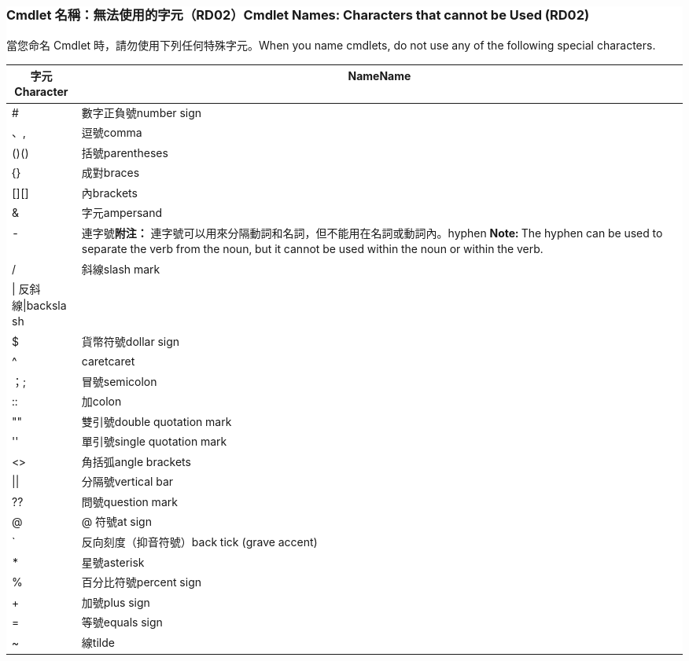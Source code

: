 ### <a name="cmdlet-names-characters-that-cannot-be-used-rd02"></a><span data-ttu-id="a829b-143">Cmdlet 名稱：無法使用的字元（RD02）</span><span class="sxs-lookup"><span data-stu-id="a829b-143">Cmdlet Names: Characters that cannot be Used (RD02)</span></span>

<span data-ttu-id="a829b-144">當您命名 Cmdlet 時，請勿使用下列任何特殊字元。</span><span class="sxs-lookup"><span data-stu-id="a829b-144">When you name cmdlets, do not use any of the following special characters.</span></span>

|<span data-ttu-id="a829b-145">字元</span><span class="sxs-lookup"><span data-stu-id="a829b-145">Character</span></span>|<span data-ttu-id="a829b-146">Name</span><span class="sxs-lookup"><span data-stu-id="a829b-146">Name</span></span>|
|---------------|----------|
|#|<span data-ttu-id="a829b-147">數字正負號</span><span class="sxs-lookup"><span data-stu-id="a829b-147">number sign</span></span>|
|<span data-ttu-id="a829b-148">、</span><span class="sxs-lookup"><span data-stu-id="a829b-148">,</span></span>|<span data-ttu-id="a829b-149">逗號</span><span class="sxs-lookup"><span data-stu-id="a829b-149">comma</span></span>|
|<span data-ttu-id="a829b-150">()</span><span class="sxs-lookup"><span data-stu-id="a829b-150">()</span></span>|<span data-ttu-id="a829b-151">括號</span><span class="sxs-lookup"><span data-stu-id="a829b-151">parentheses</span></span>|
|{}|<span data-ttu-id="a829b-152">成對</span><span class="sxs-lookup"><span data-stu-id="a829b-152">braces</span></span>|
|<span data-ttu-id="a829b-153">[]</span><span class="sxs-lookup"><span data-stu-id="a829b-153">[]</span></span>|<span data-ttu-id="a829b-154">內</span><span class="sxs-lookup"><span data-stu-id="a829b-154">brackets</span></span>|
|&|<span data-ttu-id="a829b-155">字元</span><span class="sxs-lookup"><span data-stu-id="a829b-155">ampersand</span></span>|
|-|<span data-ttu-id="a829b-156">連字號**附注：** 連字號可以用來分隔動詞和名詞，但不能用在名詞或動詞內。</span><span class="sxs-lookup"><span data-stu-id="a829b-156">hyphen **Note:**  The hyphen can be used to separate the verb from the noun, but it cannot be used within the noun or within the verb.</span></span>|
|/|<span data-ttu-id="a829b-157">斜線</span><span class="sxs-lookup"><span data-stu-id="a829b-157">slash mark</span></span>|
|<span data-ttu-id="a829b-158">\\| 反斜線</span><span class="sxs-lookup"><span data-stu-id="a829b-158">\\|backslash</span></span>|
|$|<span data-ttu-id="a829b-159">貨幣符號</span><span class="sxs-lookup"><span data-stu-id="a829b-159">dollar sign</span></span>|
|^|<span data-ttu-id="a829b-160">caret</span><span class="sxs-lookup"><span data-stu-id="a829b-160">caret</span></span>|
|<span data-ttu-id="a829b-161">；</span><span class="sxs-lookup"><span data-stu-id="a829b-161">;</span></span>|<span data-ttu-id="a829b-162">冒號</span><span class="sxs-lookup"><span data-stu-id="a829b-162">semicolon</span></span>|
|<span data-ttu-id="a829b-163">:</span><span class="sxs-lookup"><span data-stu-id="a829b-163">:</span></span>|<span data-ttu-id="a829b-164">加</span><span class="sxs-lookup"><span data-stu-id="a829b-164">colon</span></span>|
|<span data-ttu-id="a829b-165">"</span><span class="sxs-lookup"><span data-stu-id="a829b-165">"</span></span>|<span data-ttu-id="a829b-166">雙引號</span><span class="sxs-lookup"><span data-stu-id="a829b-166">double quotation mark</span></span>|
|<span data-ttu-id="a829b-167">'</span><span class="sxs-lookup"><span data-stu-id="a829b-167">'</span></span>|<span data-ttu-id="a829b-168">單引號</span><span class="sxs-lookup"><span data-stu-id="a829b-168">single quotation mark</span></span>|
|<>|<span data-ttu-id="a829b-169">角括弧</span><span class="sxs-lookup"><span data-stu-id="a829b-169">angle brackets</span></span>|
|<span data-ttu-id="a829b-170">&#124;</span><span class="sxs-lookup"><span data-stu-id="a829b-170">&#124;</span></span>|<span data-ttu-id="a829b-171">分隔號</span><span class="sxs-lookup"><span data-stu-id="a829b-171">vertical bar</span></span>|
|<span data-ttu-id="a829b-172">?</span><span class="sxs-lookup"><span data-stu-id="a829b-172">?</span></span>|<span data-ttu-id="a829b-173">問號</span><span class="sxs-lookup"><span data-stu-id="a829b-173">question mark</span></span>|
|@|<span data-ttu-id="a829b-174">@ 符號</span><span class="sxs-lookup"><span data-stu-id="a829b-174">at sign</span></span>|
|`|<span data-ttu-id="a829b-175">反向刻度（抑音符號）</span><span class="sxs-lookup"><span data-stu-id="a829b-175">back tick (grave accent)</span></span>|
|*|<span data-ttu-id="a829b-176">星號</span><span class="sxs-lookup"><span data-stu-id="a829b-176">asterisk</span></span>|
|%|<span data-ttu-id="a829b-177">百分比符號</span><span class="sxs-lookup"><span data-stu-id="a829b-177">percent sign</span></span>|
|+|<span data-ttu-id="a829b-178">加號</span><span class="sxs-lookup"><span data-stu-id="a829b-178">plus sign</span></span>|
|=|<span data-ttu-id="a829b-179">等號</span><span class="sxs-lookup"><span data-stu-id="a829b-179">equals sign</span></span>|
|~|<span data-ttu-id="a829b-180">線</span><span class="sxs-lookup"><span data-stu-id="a829b-180">tilde</span></span>|
